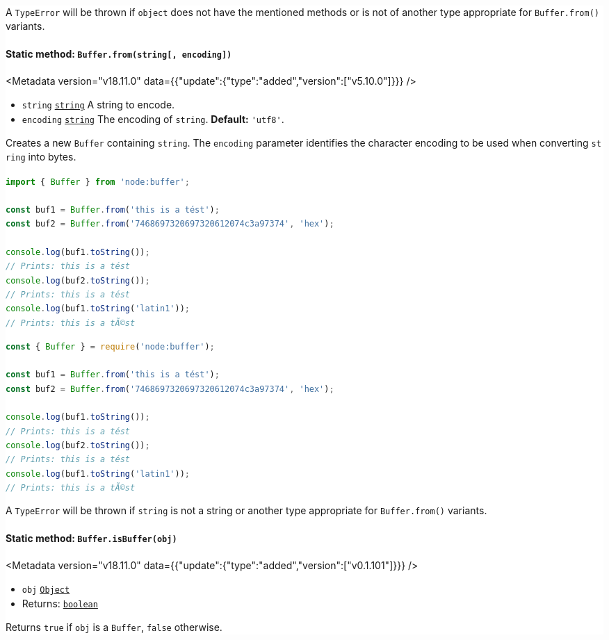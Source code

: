 A `TypeError` will be thrown if `object` does not have the mentioned methods or
is not of another type appropriate for `Buffer.from()` variants.

#### Static method: `Buffer.from(string[, encoding])`

<Metadata version="v18.11.0" data={{"update":{"type":"added","version":["v5.10.0"]}}} />

* `string` [`string`](https://developer.mozilla.org/en-US/docs/Web/JavaScript/Data_structures#String_type) A string to encode.
* `encoding` [`string`](https://developer.mozilla.org/en-US/docs/Web/JavaScript/Data_structures#String_type) The encoding of `string`. **Default:** `'utf8'`.

Creates a new `Buffer` containing `string`. The `encoding` parameter identifies
the character encoding to be used when converting `string` into bytes.

```mjs
import { Buffer } from 'node:buffer';

const buf1 = Buffer.from('this is a tést');
const buf2 = Buffer.from('7468697320697320612074c3a97374', 'hex');

console.log(buf1.toString());
// Prints: this is a tést
console.log(buf2.toString());
// Prints: this is a tést
console.log(buf1.toString('latin1'));
// Prints: this is a tÃ©st
```

```cjs
const { Buffer } = require('node:buffer');

const buf1 = Buffer.from('this is a tést');
const buf2 = Buffer.from('7468697320697320612074c3a97374', 'hex');

console.log(buf1.toString());
// Prints: this is a tést
console.log(buf2.toString());
// Prints: this is a tést
console.log(buf1.toString('latin1'));
// Prints: this is a tÃ©st
```

A `TypeError` will be thrown if `string` is not a string or another type
appropriate for `Buffer.from()` variants.

#### Static method: `Buffer.isBuffer(obj)`

<Metadata version="v18.11.0" data={{"update":{"type":"added","version":["v0.1.101"]}}} />

* `obj` [`Object`](https://developer.mozilla.org/en-US/docs/Web/JavaScript/Reference/Global_Objects/Object)
* Returns: [`boolean`](https://developer.mozilla.org/en-US/docs/Web/JavaScript/Data_structures#Boolean_type)

Returns `true` if `obj` is a `Buffer`, `false` otherwise.
